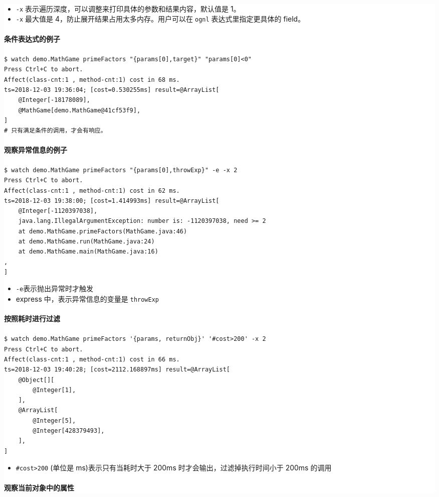 - `-x` 表示遍历深度，可以调整来打印具体的参数和结果内容，默认值是 1。
- `-x` 最大值是 4，防止展开结果占用太多内存。用户可以在 `ognl` 表达式里指定更具体的 field。

#### 条件表达式的例子

```shell
$ watch demo.MathGame primeFactors "{params[0],target}" "params[0]<0"
Press Ctrl+C to abort.
Affect(class-cnt:1 , method-cnt:1) cost in 68 ms.
ts=2018-12-03 19:36:04; [cost=0.530255ms] result=@ArrayList[
    @Integer[-18178089],
    @MathGame[demo.MathGame@41cf53f9],
]
# 只有满足条件的调用，才会有响应。
```

#### 观察异常信息的例子

```shell
$ watch demo.MathGame primeFactors "{params[0],throwExp}" -e -x 2
Press Ctrl+C to abort.
Affect(class-cnt:1 , method-cnt:1) cost in 62 ms.
ts=2018-12-03 19:38:00; [cost=1.414993ms] result=@ArrayList[
    @Integer[-1120397038],
    java.lang.IllegalArgumentException: number is: -1120397038, need >= 2
	at demo.MathGame.primeFactors(MathGame.java:46)
	at demo.MathGame.run(MathGame.java:24)
	at demo.MathGame.main(MathGame.java:16)
,
]
```

- `-e`表示抛出异常时才触发
- express 中，表示异常信息的变量是 `throwExp`

#### 按照耗时进行过滤

```shell
$ watch demo.MathGame primeFactors '{params, returnObj}' '#cost>200' -x 2
Press Ctrl+C to abort.
Affect(class-cnt:1 , method-cnt:1) cost in 66 ms.
ts=2018-12-03 19:40:28; [cost=2112.168897ms] result=@ArrayList[
    @Object[][
        @Integer[1],
    ],
    @ArrayList[
        @Integer[5],
        @Integer[428379493],
    ],
]
```

- `#cost>200` (单位是 ms)表示只有当耗时大于 200ms 时才会输出，过滤掉执行时间小于 200ms 的调用

#### 观察当前对象中的属性
